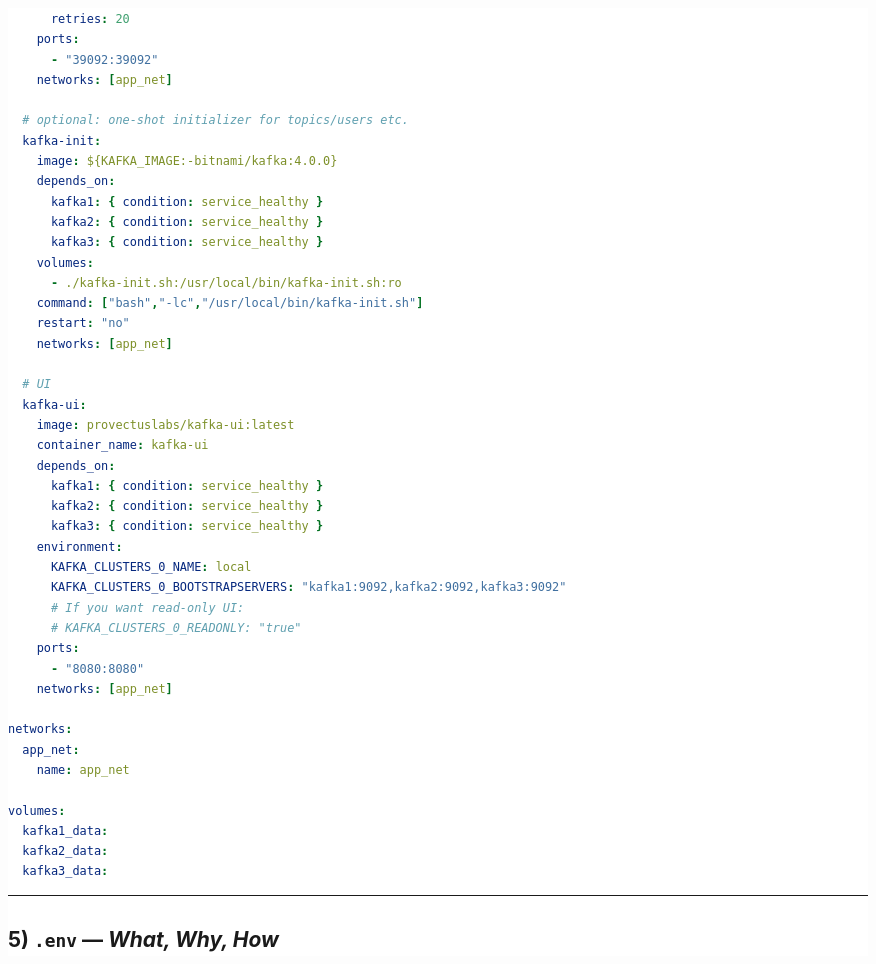 ```yaml
      retries: 20
    ports:
      - "39092:39092"
    networks: [app_net]

  # optional: one-shot initializer for topics/users etc.
  kafka-init:
    image: ${KAFKA_IMAGE:-bitnami/kafka:4.0.0}
    depends_on:
      kafka1: { condition: service_healthy }
      kafka2: { condition: service_healthy }
      kafka3: { condition: service_healthy }
    volumes:
      - ./kafka-init.sh:/usr/local/bin/kafka-init.sh:ro
    command: ["bash","-lc","/usr/local/bin/kafka-init.sh"]
    restart: "no"
    networks: [app_net]

  # UI
  kafka-ui:
    image: provectuslabs/kafka-ui:latest
    container_name: kafka-ui
    depends_on:
      kafka1: { condition: service_healthy }
      kafka2: { condition: service_healthy }
      kafka3: { condition: service_healthy }
    environment:
      KAFKA_CLUSTERS_0_NAME: local
      KAFKA_CLUSTERS_0_BOOTSTRAPSERVERS: "kafka1:9092,kafka2:9092,kafka3:9092"
      # If you want read-only UI:
      # KAFKA_CLUSTERS_0_READONLY: "true"
    ports:
      - "8080:8080"
    networks: [app_net]

networks:
  app_net:
    name: app_net

volumes:
  kafka1_data:
  kafka2_data:
  kafka3_data:


```

---

## 5) `.env` — *What, Why, How*
